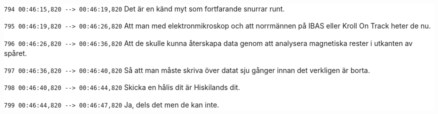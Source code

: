 

`794 00:46:15,820 --> 00:46:19,820`
Det är en känd myt som fortfarande snurrar runt.



`795 00:46:19,820 --> 00:46:26,820`
Att man med elektronmikroskop och att norrmännen på IBAS eller Kroll On Track heter de nu.



`796 00:46:26,820 --> 00:46:36,820`
Att de skulle kunna återskapa data genom att analysera magnetiska rester i utkanten av spåret.



`797 00:46:36,820 --> 00:46:40,820`
Så att man måste skriva över datat sju gånger innan det verkligen är borta.



`798 00:46:40,820 --> 00:46:44,820`
Skicka en hålis dit är Hiskilands dit.



`799 00:46:44,820 --> 00:46:47,820`
Ja, dels det men de kan inte.



